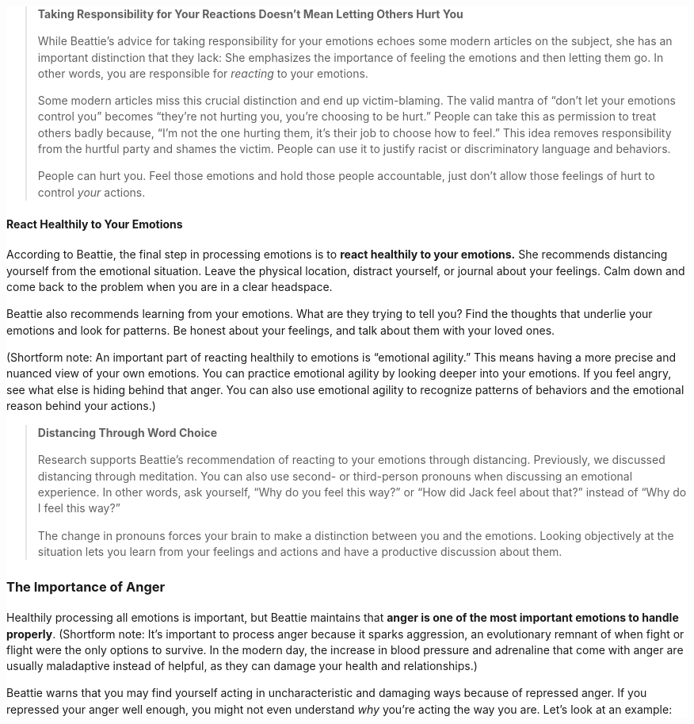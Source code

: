 > **Taking Responsibility for Your Reactions Doesn’t Mean Letting Others Hurt You**
> 
> While Beattie’s advice for taking responsibility for your emotions echoes some modern articles on the subject, she has an important distinction that they lack: She emphasizes the importance of feeling the emotions and then letting them go. In other words, you are responsible for _reacting_ to your emotions.
> 
> Some modern articles miss this crucial distinction and end up victim-blaming. The valid mantra of “don’t let your emotions control you” becomes “they’re not hurting you, you’re choosing to be hurt.” People can take this as permission to treat others badly because, “I’m not the one hurting them, it’s their job to choose how to feel.” This idea removes responsibility from the hurtful party and shames the victim. People can use it to justify racist or discriminatory language and behaviors.
> 
> People can hurt you. Feel those emotions and hold those people accountable, just don’t allow those feelings of hurt to control _your_ actions.

#### React Healthily to Your Emotions

According to Beattie, the final step in processing emotions is to **react healthily to your emotions.** She recommends distancing yourself from the emotional situation. Leave the physical location, distract yourself, or journal about your feelings. Calm down and come back to the problem when you are in a clear headspace.

Beattie also recommends learning from your emotions. What are they trying to tell you? Find the thoughts that underlie your emotions and look for patterns. Be honest about your feelings, and talk about them with your loved ones.

(Shortform note: An important part of reacting healthily to emotions is “emotional agility.” This means having a more precise and nuanced view of your own emotions. You can practice emotional agility by looking deeper into your emotions. If you feel angry, see what else is hiding behind that anger. You can also use emotional agility to recognize patterns of behaviors and the emotional reason behind your actions.)

> **Distancing Through Word Choice**
> 
> Research supports Beattie’s recommendation of reacting to your emotions through distancing. Previously, we discussed distancing through meditation. You can also use second- or third-person pronouns when discussing an emotional experience. In other words, ask yourself, “Why do you feel this way?” or “How did Jack feel about that?” instead of “Why do I feel this way?”
> 
> The change in pronouns forces your brain to make a distinction between you and the emotions. Looking objectively at the situation lets you learn from your feelings and actions and have a productive discussion about them.

### The Importance of Anger

Healthily processing all emotions is important, but Beattie maintains that **anger is one of the most important emotions to handle properly**. (Shortform note: It’s important to process anger because it sparks aggression, an evolutionary remnant of when fight or flight were the only options to survive. In the modern day, the increase in blood pressure and adrenaline that come with anger are usually maladaptive instead of helpful, as they can damage your health and relationships.)

Beattie warns that you may find yourself acting in uncharacteristic and damaging ways because of repressed anger. If you repressed your anger well enough, you might not even understand _why_ you’re acting the way you are. Let’s look at an example:
